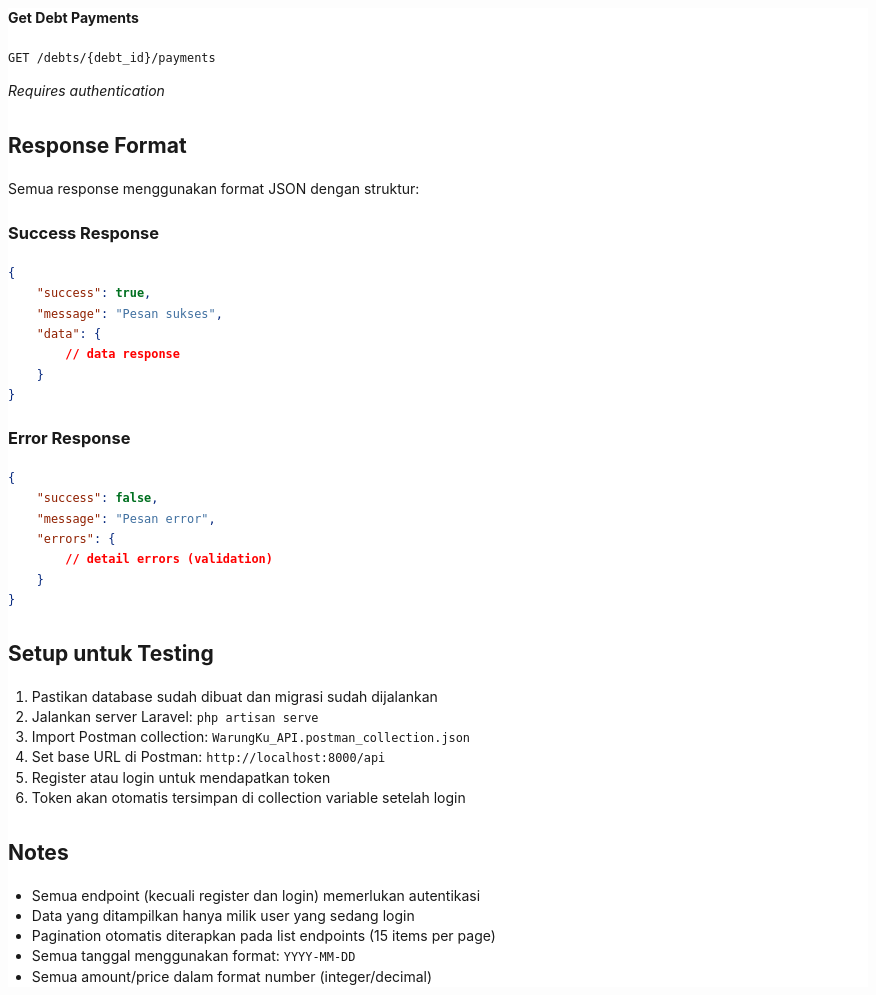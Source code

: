 #### Get Debt Payments
```http
GET /debts/{debt_id}/payments
```
*Requires authentication*

## Response Format

Semua response menggunakan format JSON dengan struktur:

### Success Response
```json
{
    "success": true,
    "message": "Pesan sukses",
    "data": {
        // data response
    }
}
```

### Error Response
```json
{
    "success": false,
    "message": "Pesan error",
    "errors": {
        // detail errors (validation)
    }
}
```

## Setup untuk Testing

1. Pastikan database sudah dibuat dan migrasi sudah dijalankan
2. Jalankan server Laravel: `php artisan serve`
3. Import Postman collection: `WarungKu_API.postman_collection.json`
4. Set base URL di Postman: `http://localhost:8000/api`
5. Register atau login untuk mendapatkan token
6. Token akan otomatis tersimpan di collection variable setelah login

## Notes

- Semua endpoint (kecuali register dan login) memerlukan autentikasi
- Data yang ditampilkan hanya milik user yang sedang login
- Pagination otomatis diterapkan pada list endpoints (15 items per page)
- Semua tanggal menggunakan format: `YYYY-MM-DD`
- Semua amount/price dalam format number (integer/decimal)
